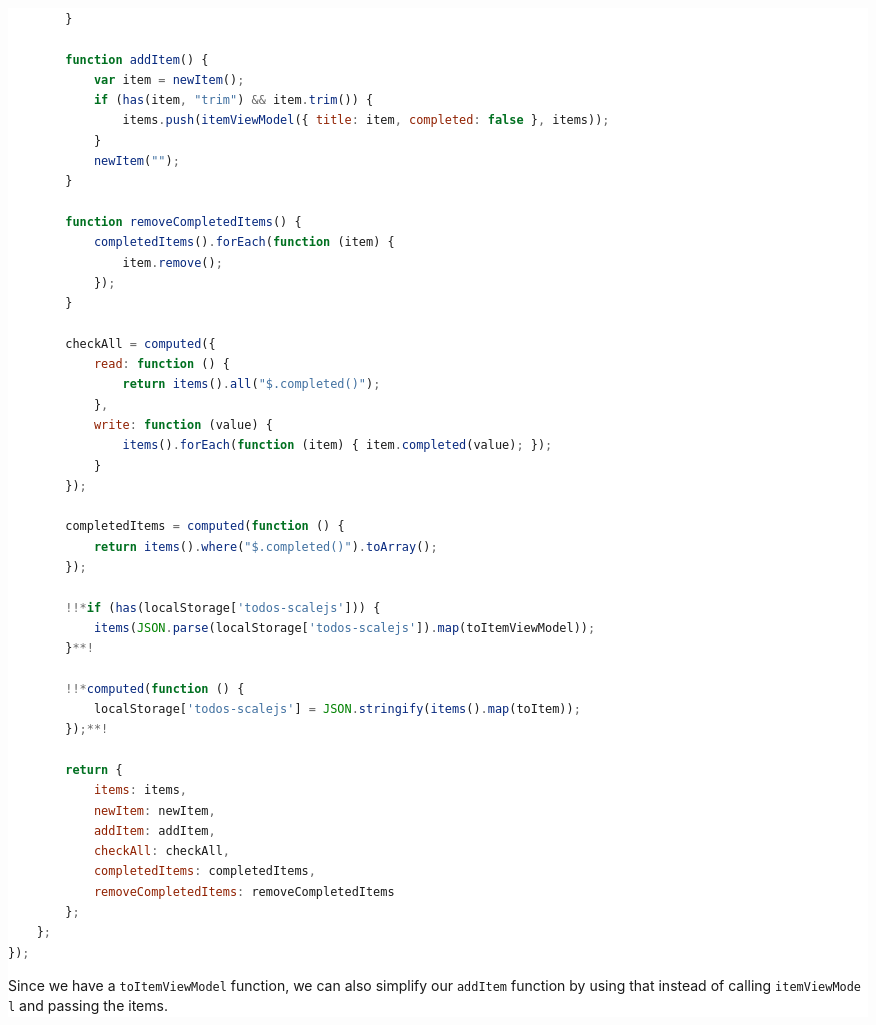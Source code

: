 ```javascript
        }

        function addItem() {
            var item = newItem();
            if (has(item, "trim") && item.trim()) {
                items.push(itemViewModel({ title: item, completed: false }, items));
            }
            newItem("");
        }

        function removeCompletedItems() {
            completedItems().forEach(function (item) {
                item.remove();
            });
        }

        checkAll = computed({
            read: function () {
                return items().all("$.completed()");
            },
            write: function (value) {
                items().forEach(function (item) { item.completed(value); });
            }
        });

        completedItems = computed(function () {
            return items().where("$.completed()").toArray();
        });

        !!*if (has(localStorage['todos-scalejs'])) {
            items(JSON.parse(localStorage['todos-scalejs']).map(toItemViewModel));
        }**!

        !!*computed(function () {
            localStorage['todos-scalejs'] = JSON.stringify(items().map(toItem));
        });**!

        return {
            items: items,
            newItem: newItem,
            addItem: addItem,
            checkAll: checkAll,
            completedItems: completedItems,
            removeCompletedItems: removeCompletedItems
        };
    };
});
```

Since we have a `toItemViewModel` function, we can also simplify our `addItem` function by using that
instead of calling `itemViewModel` and passing the items.
